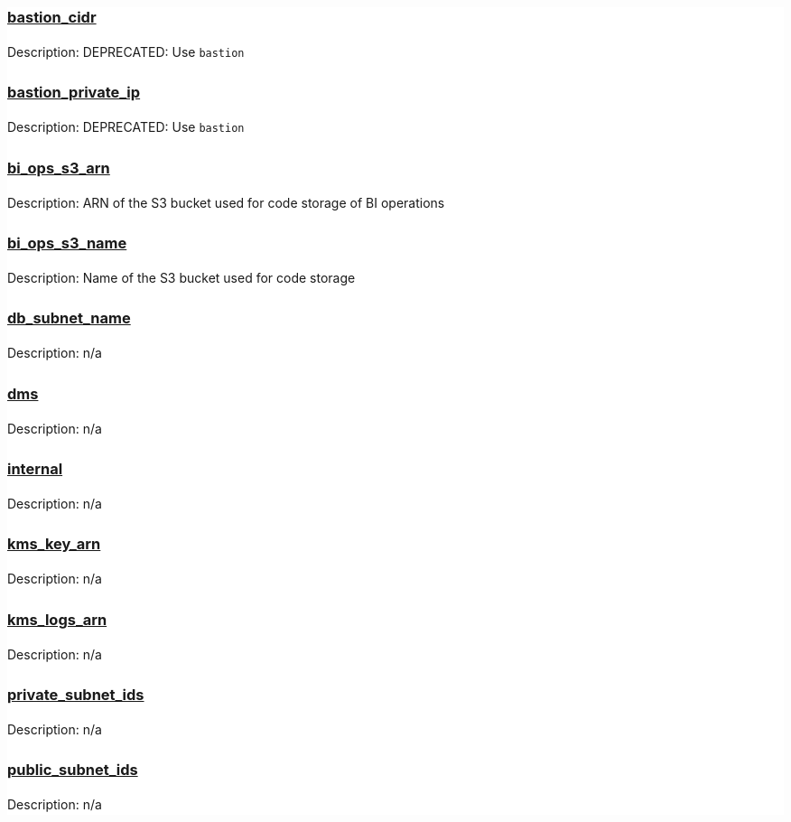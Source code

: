 ### <a name="output_bastion_cidr"></a> [bastion\_cidr](#output\_bastion\_cidr)

Description: DEPRECATED: Use `bastion`

### <a name="output_bastion_private_ip"></a> [bastion\_private\_ip](#output\_bastion\_private\_ip)

Description: DEPRECATED: Use `bastion`

### <a name="output_bi_ops_s3_arn"></a> [bi\_ops\_s3\_arn](#output\_bi\_ops\_s3\_arn)

Description: ARN of the S3 bucket used for code storage of BI operations

### <a name="output_bi_ops_s3_name"></a> [bi\_ops\_s3\_name](#output\_bi\_ops\_s3\_name)

Description: Name of the S3 bucket used for code storage

### <a name="output_db_subnet_name"></a> [db\_subnet\_name](#output\_db\_subnet\_name)

Description: n/a

### <a name="output_dms"></a> [dms](#output\_dms)

Description: n/a

### <a name="output_internal"></a> [internal](#output\_internal)

Description: n/a

### <a name="output_kms_key_arn"></a> [kms\_key\_arn](#output\_kms\_key\_arn)

Description: n/a

### <a name="output_kms_logs_arn"></a> [kms\_logs\_arn](#output\_kms\_logs\_arn)

Description: n/a

### <a name="output_private_subnet_ids"></a> [private\_subnet\_ids](#output\_private\_subnet\_ids)

Description: n/a

### <a name="output_public_subnet_ids"></a> [public\_subnet\_ids](#output\_public\_subnet\_ids)

Description: n/a

